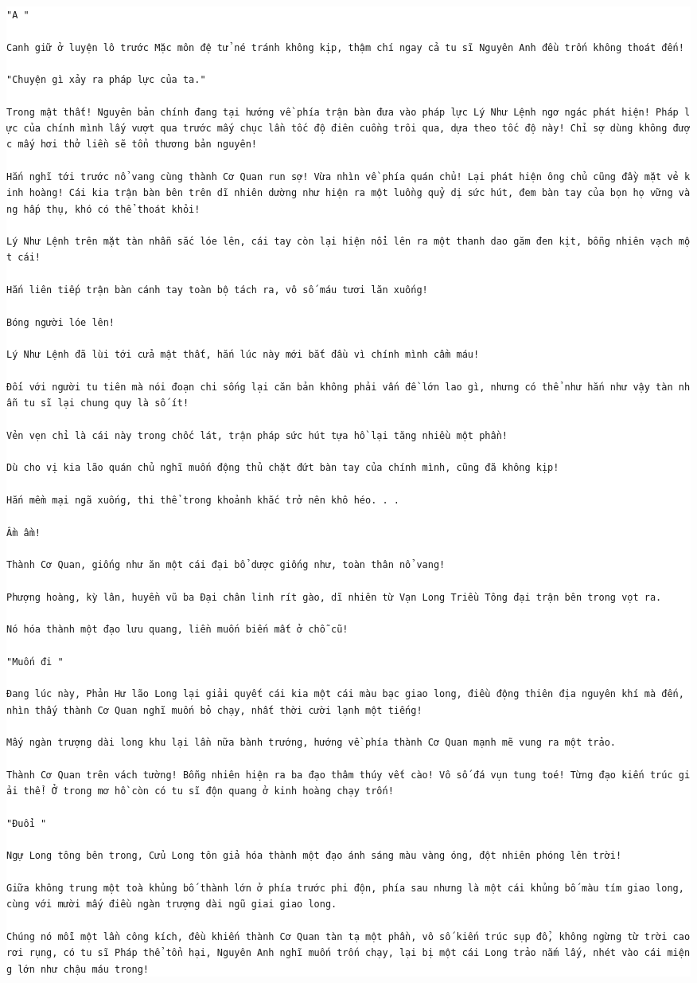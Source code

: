 	"A "

	Canh giữ ở luyện lô trước Mặc môn đệ tử né tránh không kịp, thậm chí ngay cả tu sĩ Nguyên Anh đều trốn không thoát đến!

	"Chuyện gì xảy ra pháp lực của ta."

	Trong mật thất! Nguyên bản chính đang tại hướng về phía trận bàn đưa vào pháp lực Lý Như Lệnh ngơ ngác phát hiện! Pháp lực của chính mình lấy vượt qua trước mấy chục lần tốc độ điên cuồng trôi qua, dựa theo tốc độ này! Chỉ sợ dùng không được mấy hơi thở liền sẽ tổn thương bản nguyên!

	Hắn nghĩ tới trước nổ vang cùng thành Cơ Quan run sợ! Vừa nhìn về phía quán chủ! Lại phát hiện ông chủ cũng đầy mặt vẻ kinh hoàng! Cái kia trận bàn bên trên dĩ nhiên dường như hiện ra một luồng quỷ dị sức hút, đem bàn tay của bọn họ vững vàng hấp thụ, khó có thể thoát khỏi!

	Lý Như Lệnh trên mặt tàn nhẫn sắc lóe lên, cái tay còn lại hiện nổi lên ra một thanh dao găm đen kịt, bỗng nhiên vạch một cái!

	Hắn liên tiếp trận bàn cánh tay toàn bộ tách ra, vô số máu tươi lăn xuống!

	Bóng người lóe lên!

	Lý Như Lệnh đã lùi tới cửa mật thất, hắn lúc này mới bắt đầu vì chính mình cầm máu!

	Đối với người tu tiên mà nói đoạn chi sống lại căn bản không phải vấn đề lớn lao gì, nhưng có thể như hắn như vậy tàn nhẫn tu sĩ lại chung quy là số ít!

	Vẻn vẹn chỉ là cái này trong chốc lát, trận pháp sức hút tựa hồ lại tăng nhiều một phần!

	Dù cho vị kia lão quán chủ nghĩ muốn động thủ chặt đứt bàn tay của chính mình, cũng đã không kịp!

	Hắn mềm mại ngã xuống, thi thể trong khoảnh khắc trở nên khô héo. . .

	Ầm ầm!

	Thành Cơ Quan, giống như ăn một cái đại bổ dược giống như, toàn thân nổ vang!

	Phượng hoàng, kỳ lân, huyền vũ ba Đại chân linh rít gào, dĩ nhiên từ Vạn Long Triều Tông đại trận bên trong vọt ra.

	Nó hóa thành một đạo lưu quang, liền muốn biến mất ở chỗ cũ!

	"Muốn đi "

	Đang lúc này, Phản Hư lão Long lại giải quyết cái kia một cái màu bạc giao long, điều động thiên địa nguyên khí mà đến, nhìn thấy thành Cơ Quan nghĩ muốn bỏ chạy, nhất thời cười lạnh một tiếng!

	Mấy ngàn trượng dài long khu lại lần nữa bành trướng, hướng về phía thành Cơ Quan mạnh mẽ vung ra một trảo.

	Thành Cơ Quan trên vách tường! Bỗng nhiên hiện ra ba đạo thâm thúy vết cào! Vô số đá vụn tung toé! Từng đạo kiến trúc giải thể! Ở trong mơ hồ còn có tu sĩ độn quang ở kinh hoàng chạy trốn!

	"Đuổi "

	Ngự Long tông bên trong, Cửu Long tôn giả hóa thành một đạo ánh sáng màu vàng óng, đột nhiên phóng lên trời!

	Giữa không trung một toà khủng bố thành lớn ở phía trước phi độn, phía sau nhưng là một cái khủng bố màu tím giao long, cùng với mười mấy điều ngàn trượng dài ngũ giai giao long.

	Chúng nó mỗi một lần công kích, đều khiến thành Cơ Quan tàn tạ một phần, vô số kiến trúc sụp đổ, không ngừng từ trời cao rơi rụng, có tu sĩ Pháp thể tổn hại, Nguyên Anh nghĩ muốn trốn chạy, lại bị một cái Long trảo nắm lấy, nhét vào cái miệng lớn như chậu máu trong!
